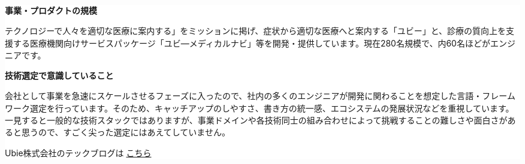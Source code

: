 **事業・プロダクトの規模**

テクノロジーで人々を適切な医療に案内する」をミッションに掲げ、症状から適切な医療へと案内する「ユビー」と、診療の質向上を支援する医療機関向けサービスパッケージ「ユビ―メディカルナビ」等を開発・提供しています。現在280名規模で、内60名ほどがエンジニアです。  
  

**技術選定で意識していること**

会社として事業を急速にスケールさせるフェーズに入ったので、社内の多くのエンジニアが開発に関わることを想定した言語・フレームワーク選定を行っています。そのため、キャッチアップのしやすさ、書き方の統一感、エコシステムの発展状況などを重視しています。 一見すると一般的な技術スタックではありますが、事業ドメインや各技術同士の組み合わせによって挑戦することの難しさや面白さがあると思うので、すごく尖った選定にはあえてしていません。  
  
Ubie株式会社のテックブログは [こちら](https://blog.ubie.tech/)